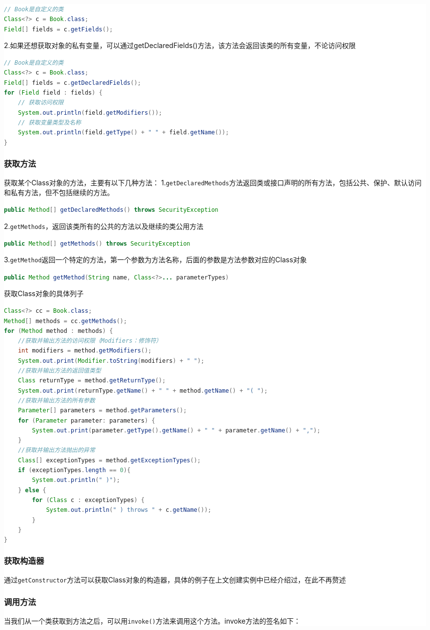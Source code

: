 ```java
// Book是自定义的类
Class<?> c = Book.class;
Field[] fields = c.getFields();

```
2.如果还想获取对象的私有变量，可以通过getDeclaredFields()方法，该方法会返回该类的所有变量，不论访问权限
```java
// Book是自定义的类
Class<?> c = Book.class;
Field[] fields = c.getDeclaredFields();
for (Field field : fields) {
    // 获取访问权限
    System.out.println(field.getModifiers());
    // 获取变量类型及名称
    System.out.println(field.getType() + " " + field.getName());
}
```
### 获取方法
获取某个Class对象的方法，主要有以下几种方法：
1.`getDeclaredMethods`方法返回类或接口声明的所有方法，包括公共、保护、默认访问和私有方法，但不包括继续的方法。
```java
public Method[] getDeclaredMethods() throws SecurityException
```
2.`getMethods`，返回该类所有的公共的方法以及继续的类公用方法
```java
public Method[] getMethods() throws SecurityException 
```
3.`getMethod`返回一个特定的方法，第一个参数为方法名称，后面的参数是方法参数对应的Class对象
```java
public Method getMethod(String name, Class<?>... parameterTypes)
```
获取Class对象的具体列子
```java
Class<?> cc = Book.class;
Method[] methods = cc.getMethods();
for (Method method : methods) {
    //获取并输出方法的访问权限（Modifiers：修饰符）
    int modifiers = method.getModifiers();
    System.out.print(Modifier.toString(modifiers) + " ");
    //获取并输出方法的返回值类型
    Class returnType = method.getReturnType();
    System.out.print(returnType.getName() + " " + method.getName() + "( ");
    //获取并输出方法的所有参数
    Parameter[] parameters = method.getParameters();
    for (Parameter parameter: parameters) {
        System.out.print(parameter.getType().getName() + " " + parameter.getName() + ",");
    }
    //获取并输出方法抛出的异常
    Class[] exceptionTypes = method.getExceptionTypes();
    if (exceptionTypes.length == 0){
        System.out.println(" )");
    } else {
        for (Class c : exceptionTypes) {
            System.out.println(" ) throws " + c.getName());
        }
    }
}
```
### 获取构造器
通过`getConstructor`方法可以获取Class对象的构造器，具体的例子在上文创建实例中已经介绍过，在此不再赘述
### 调用方法
当我们从一个类获取到方法之后，可以用`invoke()`方法来调用这个方法。invoke方法的签名如下：
```java
```